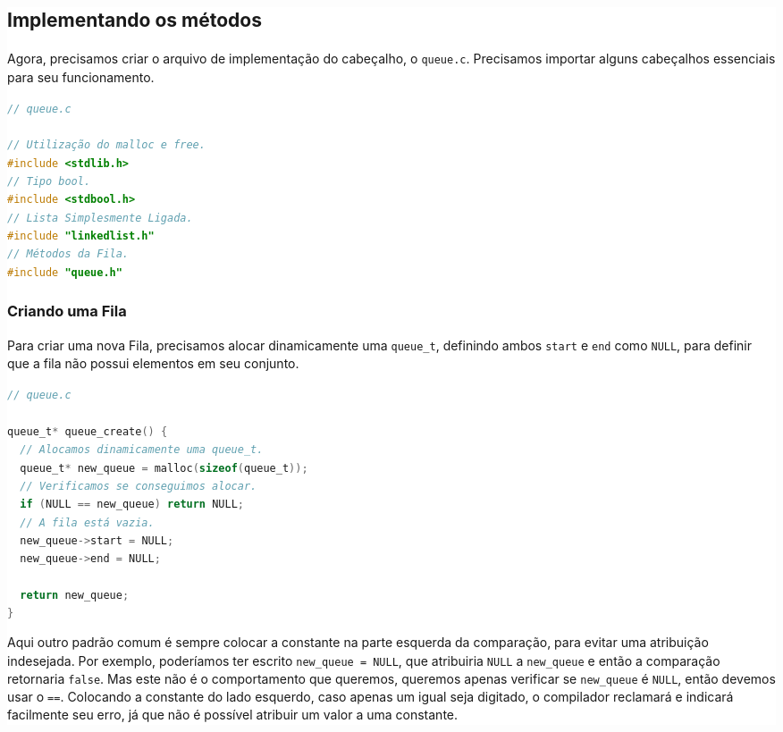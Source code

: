 ```c
```

## Implementando os métodos

Agora, precisamos criar o arquivo de implementação do cabeçalho, 
o `queue.c`. Precisamos importar alguns cabeçalhos essenciais para 
seu funcionamento.

```c
// queue.c

// Utilização do malloc e free.
#include <stdlib.h>
// Tipo bool.
#include <stdbool.h>
// Lista Simplesmente Ligada.
#include "linkedlist.h"
// Métodos da Fila.
#include "queue.h"
```

### Criando uma Fila

Para criar uma nova Fila, precisamos alocar dinamicamente uma
`queue_t`, definindo ambos `start` e `end` como `NULL`, para 
definir que a fila não possui elementos em seu conjunto.

```c
// queue.c

queue_t* queue_create() {
  // Alocamos dinamicamente uma queue_t.
  queue_t* new_queue = malloc(sizeof(queue_t));
  // Verificamos se conseguimos alocar.
  if (NULL == new_queue) return NULL;
  // A fila está vazia.
  new_queue->start = NULL;
  new_queue->end = NULL;
    
  return new_queue;
}
```

Aqui outro padrão comum é sempre colocar a constante na parte 
esquerda da comparação, para evitar uma atribuição indesejada.
Por exemplo, poderíamos ter escrito `new_queue = NULL`, que 
atribuiria `NULL` a `new_queue` e então a comparação retornaria 
`false`. Mas este não é o comportamento que queremos, queremos 
apenas verificar se `new_queue` é `NULL`, então devemos usar 
o `==`. Colocando a constante do lado esquerdo, caso apenas um 
igual seja digitado, o compilador reclamará e indicará facilmente 
seu erro, já que não é possível atribuir um valor a uma constante.
